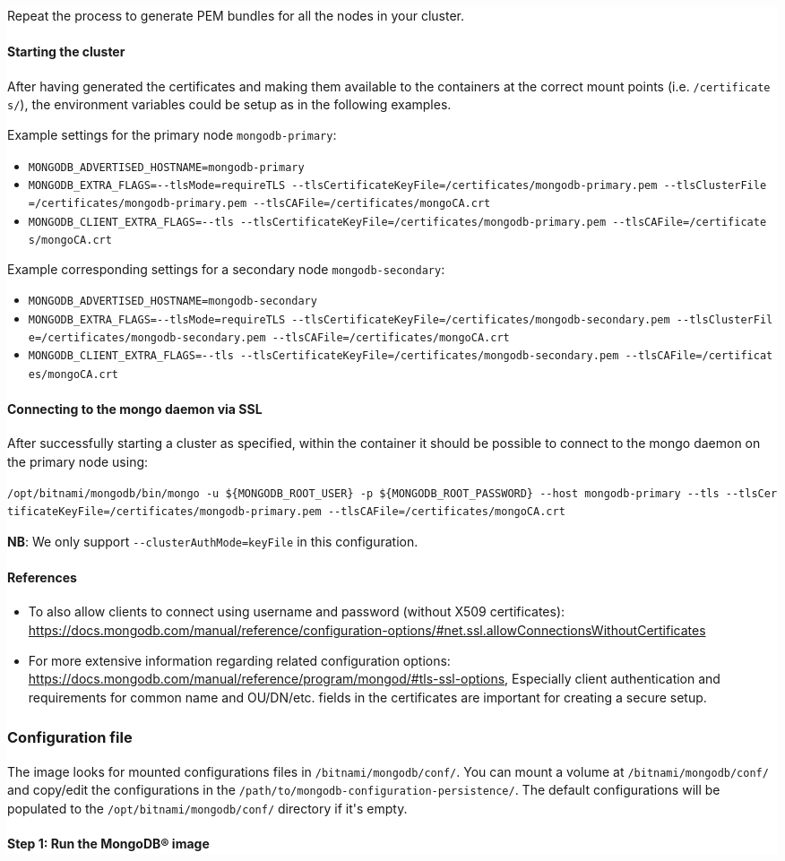 Repeat the process to generate PEM bundles for all the nodes in your cluster.

#### Starting the cluster

After having generated the certificates and making them available to the containers at the correct mount points (i.e. `/certificates/`), the environment variables could be setup as in the following examples.

Example settings for the primary node `mongodb-primary`:

* `MONGODB_ADVERTISED_HOSTNAME=mongodb-primary`
* `MONGODB_EXTRA_FLAGS=--tlsMode=requireTLS --tlsCertificateKeyFile=/certificates/mongodb-primary.pem --tlsClusterFile=/certificates/mongodb-primary.pem --tlsCAFile=/certificates/mongoCA.crt`
* `MONGODB_CLIENT_EXTRA_FLAGS=--tls --tlsCertificateKeyFile=/certificates/mongodb-primary.pem --tlsCAFile=/certificates/mongoCA.crt`

Example corresponding settings for a secondary node `mongodb-secondary`:

* `MONGODB_ADVERTISED_HOSTNAME=mongodb-secondary`
* `MONGODB_EXTRA_FLAGS=--tlsMode=requireTLS --tlsCertificateKeyFile=/certificates/mongodb-secondary.pem --tlsClusterFile=/certificates/mongodb-secondary.pem --tlsCAFile=/certificates/mongoCA.crt`
* `MONGODB_CLIENT_EXTRA_FLAGS=--tls --tlsCertificateKeyFile=/certificates/mongodb-secondary.pem --tlsCAFile=/certificates/mongoCA.crt`

#### Connecting to the mongo daemon via SSL

After successfully starting a cluster as specified, within the container it should be possible to connect to the mongo daemon on the primary node using:

```console
/opt/bitnami/mongodb/bin/mongo -u ${MONGODB_ROOT_USER} -p ${MONGODB_ROOT_PASSWORD} --host mongodb-primary --tls --tlsCertificateKeyFile=/certificates/mongodb-primary.pem --tlsCAFile=/certificates/mongoCA.crt
```

**NB**: We only support `--clusterAuthMode=keyFile` in this configuration.

#### References

* To also allow clients to connect using username and password (without X509 certificates): <https://docs.mongodb.com/manual/reference/configuration-options/#net.ssl.allowConnectionsWithoutCertificates>

* For more extensive information regarding related configuration options: <https://docs.mongodb.com/manual/reference/program/mongod/#tls-ssl-options>,
Especially client authentication and requirements for common name and OU/DN/etc. fields in the certificates are important for creating a secure setup.

### Configuration file

The image looks for mounted configurations files in `/bitnami/mongodb/conf/`. You can mount a volume at `/bitnami/mongodb/conf/` and copy/edit the configurations in the `/path/to/mongodb-configuration-persistence/`. The default configurations will be populated to the `/opt/bitnami/mongodb/conf/` directory if it's empty.

#### Step 1: Run the MongoDB&reg; image
